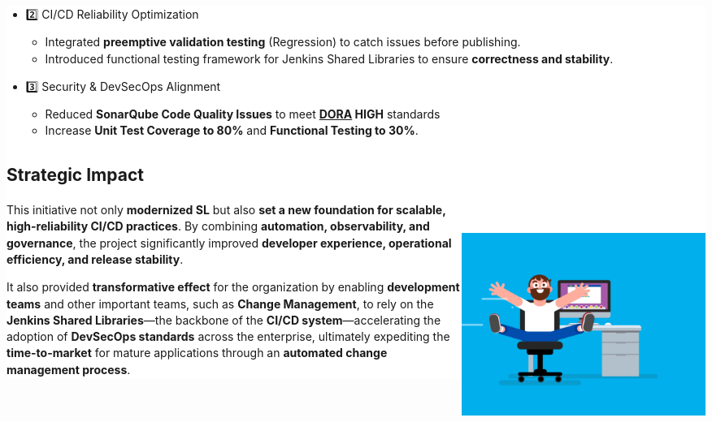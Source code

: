 - :two: CI/CD Reliability Optimization
    - Integrated **preemptive validation testing** (Regression) to catch issues before publishing.
    - Introduced functional testing framework for Jenkins Shared Libraries to ensure **correctness and stability**.


- :three: Security & DevSecOps Alignment
    - Reduced **SonarQube Code Quality Issues** to meet **[DORA](#dora-devops-kpi) HIGH**  standards
    - Increase **Unit Test Coverage to 80%** and **Functional Testing to 30%**.


## Strategic Impact

<img align="right" width="300" height="300" src="./assets/happy.gif">


This initiative not only **modernized SL** but also **set a new foundation for scalable, high-reliability CI/CD practices**. By combining **automation, observability, and governance**, the project significantly improved **developer experience, operational efficiency, and release stability**.

It also provided **transformative effect** for the organization by enabling **development teams** and other important teams, such as **Change Management**, to rely on the **Jenkins Shared Libraries**—the backbone of the **CI/CD system**—accelerating the adoption of **DevSecOps standards** across the enterprise, ultimately expediting the **time-to-market** for mature applications through an **automated change management process**.

